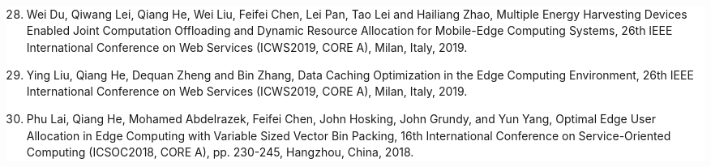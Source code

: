 28. Wei Du, Qiwang Lei, Qiang He, Wei Liu, Feifei Chen, Lei Pan, Tao Lei and Hailiang Zhao, Multiple Energy Harvesting Devices Enabled Joint Computation Offloading and Dynamic Resource Allocation for Mobile-Edge Computing Systems, 26th IEEE International Conference on Web Services (ICWS2019, CORE A), Milan, Italy, 2019. 

29. Ying Liu, Qiang He, Dequan Zheng and Bin Zhang, Data Caching Optimization in the Edge Computing Environment, 26th IEEE International Conference on Web Services (ICWS2019, CORE A), Milan, Italy, 2019. 

30. Phu Lai, Qiang He, Mohamed Abdelrazek, Feifei Chen, John Hosking, John Grundy, and Yun Yang, Optimal Edge User Allocation in Edge Computing with Variable Sized Vector Bin Packing, 16th International Conference on Service-Oriented Computing (ICSOC2018, CORE A), pp. 230-245, Hangzhou, China, 2018. 
